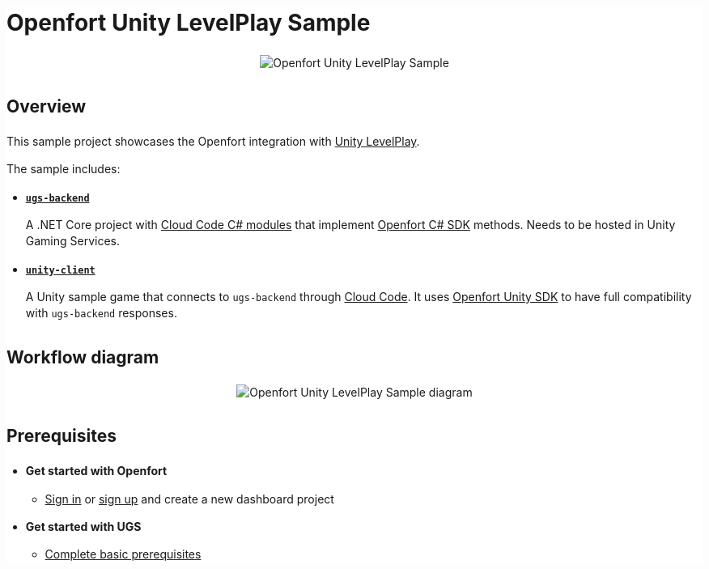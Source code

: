 # Openfort Unity LevelPlay Sample
<div align="center">
    <img
      width="100%"
      height="100%"
      src="https://blog-cms.openfort.xyz/uploads/unity_ads_sample17_35e3238c3e.png?updated_at=2024-01-12T10:56:23.117Z"
      alt='Openfort Unity LevelPlay Sample'
    />
</div>

## Overview

This sample project showcases the Openfort integration with [Unity LevelPlay](https://docs.unity.com/monetization-dashboard/en-us/manual/UnityLevelPlay).

The sample includes:
  - [**`ugs-backend`**](https://github.com/openfort-xyz/iap-unity-sample/tree/main/ugs-backend)
    
    A .NET Core project with [Cloud Code C# modules](https://docs.unity.com/ugs/en-us/manual/cloud-code/manual/modules#Cloud_Code_C#_modules) that implement [Openfort C# SDK](https://www.nuget.org/packages/Openfort.SDK/1.0.21) methods. Needs to be hosted in Unity Gaming Services.

  - [**`unity-client`**](https://github.com/openfort-xyz/iap-unity-sample/tree/main/unity-client)

    A Unity sample game that connects to ``ugs-backend`` through [Cloud Code](https://docs.unity.com/ugs/manual/cloud-code/manual). It uses [Openfort Unity SDK](https://github.com/openfort-xyz/openfort-csharp-unity) to have full compatibility with `ugs-backend` responses.

## Workflow diagram

<div align="center">
    <img
      width="100%"
      height="100%"
      src="https://blog-cms.openfort.xyz/uploads/unity_ads_sample_workflow_7b897e13de.png?updated_at=2024-02-06T08:40:49.102Z"
      alt='Openfort Unity LevelPlay Sample diagram'
    />
</div>

## Prerequisites
+ **Get started with Openfort**
  + [Sign in](https://dashboard.openfort.xyz/login) or [sign up](https://dashboard.openfort.xyz/register) and create a new dashboard project

+ **Get started with UGS**
  + [Complete basic prerequisites](https://docs.unity.com/ugs/manual/overview/manual/getting-started#Prerequisites)

